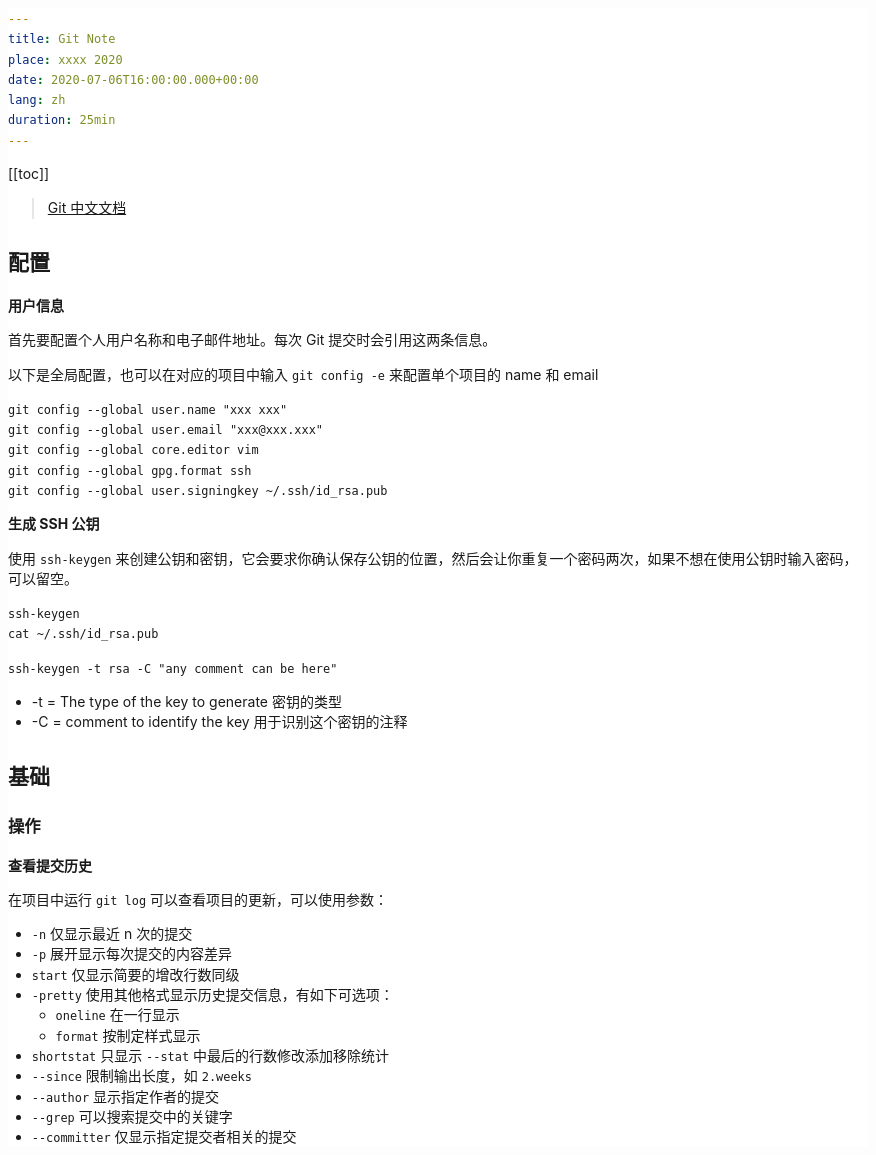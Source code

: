 ```yaml
---
title: Git Note
place: xxxx 2020
date: 2020-07-06T16:00:00.000+00:00
lang: zh
duration: 25min
---
```


[[toc]]

>[Git 中文文档](https://git-scm.com/book/zh/v2)

## 配置

**用户信息**

首先要配置个人用户名称和电子邮件地址。每次 Git 提交时会引用这两条信息。

以下是全局配置，也可以在对应的项目中输入 `git config -e` 来配置单个项目的 name 和 email

```shell
git config --global user.name "xxx xxx"
git config --global user.email "xxx@xxx.xxx"
git config --global core.editor vim
git config --global gpg.format ssh
git config --global user.signingkey ~/.ssh/id_rsa.pub
```

**生成 SSH 公钥**

使用 `ssh-keygen` 来创建公钥和密钥，它会要求你确认保存公钥的位置，然后会让你重复一个密码两次，如果不想在使用公钥时输入密码，可以留空。

```shell
ssh-keygen
cat ~/.ssh/id_rsa.pub
```

`ssh-keygen -t rsa -C "any comment can be here"`

- -t = The type of the key to generate 密钥的类型
- -C = comment to identify the key 用于识别这个密钥的注释

## 基础

### 操作

**查看提交历史**

在项目中运行 `git log` 可以查看项目的更新，可以使用参数：

- `-n` 仅显示最近 n 次的提交
- `-p` 展开显示每次提交的内容差异
- `start` 仅显示简要的增改行数同级
- `-pretty` 使用其他格式显示历史提交信息，有如下可选项：
  - `oneline` 在一行显示
  - `format` 按制定样式显示
- `shortstat` 只显示 `--stat` 中最后的行数修改添加移除统计
- `--since` 限制输出长度，如 `2.weeks`
- `--author` 显示指定作者的提交
- `--grep` 可以搜索提交中的关键字
- `--committer` 仅显示指定提交者相关的提交
